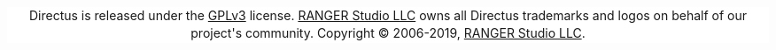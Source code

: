 <p align="center">
  Directus is released under the <a href="http://www.gnu.org/copyleft/gpl.html">GPLv3</a> license. <a href="http://rangerstudio.com">RANGER Studio LLC</a> owns all Directus trademarks and logos on behalf of our project's community. Copyright © 2006-2019, <a href="http://rangerstudio.com">RANGER Studio LLC</a>.
</p>

